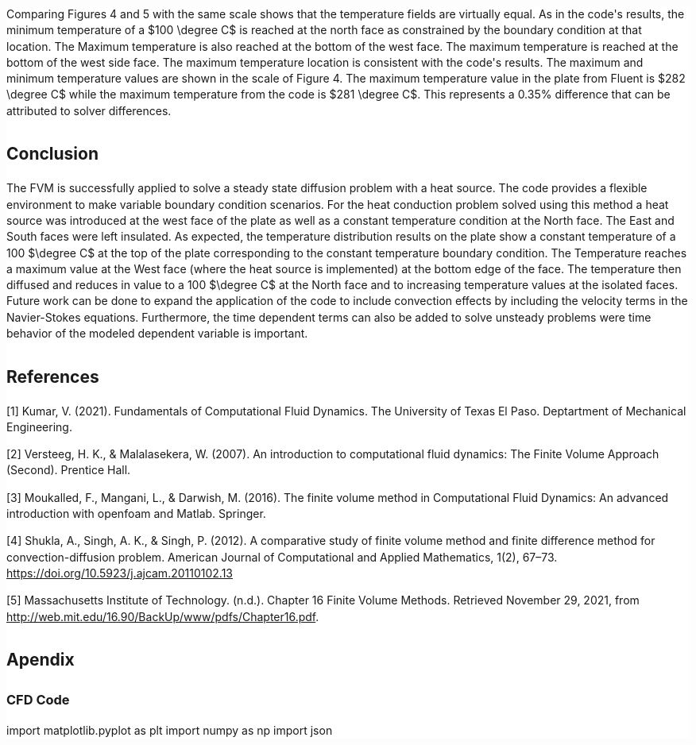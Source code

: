 Comparing Figures 4 and 5 with the same scale shows that the temperature fields are virtually equal. As in the code's results, the minimum temperature of a $100 \degree C$ is reached at the north face as constrained by the boundary condition at that location. The Maximum temperature is also reached at the bottom of the west face. The maximum temperature is reached at the bottom of the west side face. The maximum temperature location is consistent with the code's results. The maximum and minimum temperature values are shown in the scale of Figure 4. The maximum temperature value in the plate from Fluent is $282 \degree C$ while the maximum temperature from the code is $281 \degree C$. This represents a $0.35 \%$ difference that can be attributed to solver differences.

## Conclusion

The FVM is successfully applied to solve a steady state diffusion problem with a heat source. The code provides a flexible environment to make variable boundary condition scenarios. For the heat conduction problem solved using this method a heat source was introduced at the west face of the plate as well as a constant temperature condition at the North face. The East and South faces were left insulated. As expected, the temperature distribution results on the plate show a constant temperature of a 100 $\degree C$ at the top of the plate corresponding to the constant temperature boundary condition. The Temperature reaches a maximum value at the West face (where the heat source is implemented) at the bottom edge of the face. The temperature then diffused and reduces in value to a 100 $\degree C$ at the North face and to increasing temperature values at the isolated faces. Future work can be done to expand the application of the code to include convection effects by including the velocity terms in the Navier-Stokes equations. Furthermore, the time dependent terms can also be added to solve unsteady problems were time behavior of the modeled dependent variable is important.  

<div style="page-break-after: always;"></div>

## References

[1] Kumar, V. (2021). Fundamentals of Computational Fluid Dynamics. The University of Texas El Paso. Deptartment of Mechanical Engineering. 

[2] Versteeg, H. K., &amp; Malalasekera, W. (2007). An introduction to computational fluid dynamics: The Finite Volume Approach (Second). Prentice Hall.  

[3] Moukalled, F., Mangani, L., &amp; Darwish, M. (2016). The finite volume method in Computational Fluid Dynamics: An advanced introduction with openfoam and Matlab. Springer.

[4] Shukla, A., Singh, A. K., &amp; Singh, P. (2012). A comparative study of finite volume method and finite difference method for convection-diffusion problem. American Journal of Computational and Applied Mathematics, 1(2), 67–73. https://doi.org/10.5923/j.ajcam.20110102.13 

[5] Massachusetts Institute of Technology. (n.d.). Chapter 16 Finite Volume Methods. Retrieved November 29, 2021, from http://web.mit.edu/16.90/BackUp/www/pdfs/Chapter16.pdf.

<div style="page-break-after: always;"></div>

## Apendix
### CFD Code

import matplotlib.pyplot as plt
import numpy as np
import json
